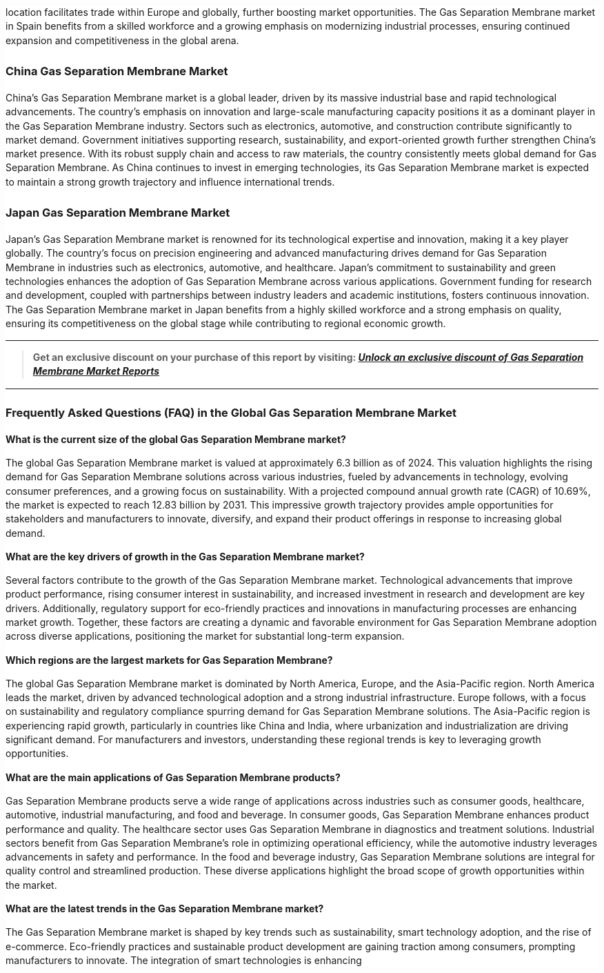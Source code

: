 location facilitates trade within Europe and globally, further boosting market opportunities. The Gas Separation Membrane market in Spain benefits from a skilled workforce and a growing emphasis on modernizing industrial processes, ensuring continued expansion and competitiveness in the global arena.</p><h3>China Gas Separation Membrane Market</h3><p>China&rsquo;s Gas Separation Membrane market is a global leader, driven by its massive industrial base and rapid technological advancements. The country&rsquo;s emphasis on innovation and large-scale manufacturing capacity positions it as a dominant player in the Gas Separation Membrane industry. Sectors such as electronics, automotive, and construction contribute significantly to market demand. Government initiatives supporting research, sustainability, and export-oriented growth further strengthen China&rsquo;s market presence. With its robust supply chain and access to raw materials, the country consistently meets global demand for Gas Separation Membrane. As China continues to invest in emerging technologies, its Gas Separation Membrane market is expected to maintain a strong growth trajectory and influence international trends.</p><h3>Japan Gas Separation Membrane Market</h3><p>Japan&rsquo;s Gas Separation Membrane market is renowned for its technological expertise and innovation, making it a key player globally. The country&rsquo;s focus on precision engineering and advanced manufacturing drives demand for Gas Separation Membrane in industries such as electronics, automotive, and healthcare. Japan&rsquo;s commitment to sustainability and green technologies enhances the adoption of Gas Separation Membrane across various applications. Government funding for research and development, coupled with partnerships between industry leaders and academic institutions, fosters continuous innovation. The Gas Separation Membrane market in Japan benefits from a highly skilled workforce and a strong emphasis on quality, ensuring its competitiveness on the global stage while contributing to regional economic growth.</p><hr /><blockquote><p><strong>Get an exclusive discount on your purchase of this report by visiting: <em><a href="://marketresearchpulse.com/ask-for-discount/136257?utm_source=Github&amp;utm_medium=0114">Unlock an exclusive discount of Gas Separation Membrane Market Reports</a></em>&nbsp;</strong></p></blockquote><hr /><h3>Frequently Asked Questions (FAQ) in the Global Gas Separation Membrane Market</h3><p><strong>What is the current size of the global Gas Separation Membrane market?</strong></p><p>The global Gas Separation Membrane market is valued at approximately 6.3 billion as of 2024. This valuation highlights the rising demand for Gas Separation Membrane solutions across various industries, fueled by advancements in technology, evolving consumer preferences, and a growing focus on sustainability. With a projected compound annual growth rate (CAGR) of 10.69%, the market is expected to reach 12.83 billion by 2031. This impressive growth trajectory provides ample opportunities for stakeholders and manufacturers to innovate, diversify, and expand their product offerings in response to increasing global demand.</p><p><strong>What are the key drivers of growth in the Gas Separation Membrane market?</strong></p><p>Several factors contribute to the growth of the Gas Separation Membrane market. Technological advancements that improve product performance, rising consumer interest in sustainability, and increased investment in research and development are key drivers. Additionally, regulatory support for eco-friendly practices and innovations in manufacturing processes are enhancing market growth. Together, these factors are creating a dynamic and favorable environment for Gas Separation Membrane adoption across diverse applications, positioning the market for substantial long-term expansion.</p><p><strong>Which regions are the largest markets for Gas Separation Membrane?</strong></p><p>The global Gas Separation Membrane market is dominated by North America, Europe, and the Asia-Pacific region. North America leads the market, driven by advanced technological adoption and a strong industrial infrastructure. Europe follows, with a focus on sustainability and regulatory compliance spurring demand for Gas Separation Membrane solutions. The Asia-Pacific region is experiencing rapid growth, particularly in countries like China and India, where urbanization and industrialization are driving significant demand. For manufacturers and investors, understanding these regional trends is key to leveraging growth opportunities.</p><p><strong>What are the main applications of Gas Separation Membrane products?</strong></p><p>Gas Separation Membrane products serve a wide range of applications across industries such as consumer goods, healthcare, automotive, industrial manufacturing, and food and beverage. In consumer goods, Gas Separation Membrane enhances product performance and quality. The healthcare sector uses Gas Separation Membrane in diagnostics and treatment solutions. Industrial sectors benefit from Gas Separation Membrane&rsquo;s role in optimizing operational efficiency, while the automotive industry leverages advancements in safety and performance. In the food and beverage industry, Gas Separation Membrane solutions are integral for quality control and streamlined production. These diverse applications highlight the broad scope of growth opportunities within the market.</p><p><strong>What are the latest trends in the Gas Separation Membrane market?</strong></p><p>The Gas Separation Membrane market is shaped by key trends such as sustainability, smart technology adoption, and the rise of e-commerce. Eco-friendly practices and sustainable product development are gaining traction among consumers, prompting manufacturers to innovate. The integration of smart technologies is enhancing
